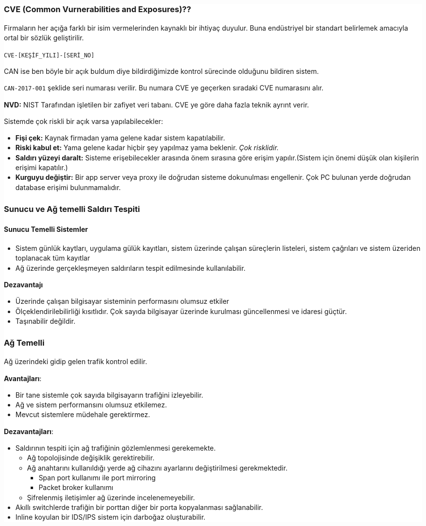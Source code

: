 ### CVE (Common Vurnerabilities and Exposures)??

Firmaların her açığa farklı bir isim vermelerinden kaynaklı bir ihtiyaç duyulur. Buna endüstriyel bir standart belirlemek amacıyla ortal bir sözlük geliştirilir.

`CVE-[KEŞİF_YILI]-[SERİ_NO]`

CAN ise ben böyle bir açık buldum diye bildirdiğimizde kontrol sürecinde olduğunu bildiren sistem.

`CAN-2017-001` şeklide seri numarası verilir. Bu numara CVE ye geçerken sıradaki CVE numarasını alır.

**NVD:** NIST Tarafından işletilen bir zafiyet veri tabanı. CVE ye göre daha fazla teknik ayrınt verir.

Sistemde çok riskli bir açık varsa yapılabilecekler:
- **Fişi çek:** Kaynak firmadan yama gelene kadar sistem kapatılabilir.
- **Riski kabul et:** Yama gelene kadar hiçbir şey yapılmaz yama beklenir. _Çok risklidir._
- **Saldırı yüzeyi daralt:** Sisteme erişebilecekler arasında önem sırasına göre erişim yapılır.(Sistem için önemi düşük olan kişilerin erişimi kapatılır.)
- **Kurguyu değiştir:** Bir app server veya proxy ile doğrudan sisteme dokunulması engellenir. Çok PC bulunan yerde doğrudan database erişimi bulunmamalıdır.


### Sunucu ve Ağ temelli Saldırı Tespiti
#### Sunucu Temelli Sistemler
- Sistem günlük kaytları, uygulama gülük kayıtları, sistem üzerinde çalışan süreçlerin listeleri, sistem çağrıları ve sistem üzeriden toplanacak tüm kayıtlar
- Ağ üzerinde gerçekleşmeyen saldırıların tespit edilmesinde kullanılabilir.

**Dezavantajı**
- Üzerinde çalışan bilgisayar sisteminin performasını olumsuz etkiler
- Ölçeklendirilebilirliği kısıtlıdır. Çok sayıda bilgisayar üzerinde kurulması güncellenmesi ve idaresi güçtür.
- Taşınabilir değildir.

### Ağ Temelli
Ağ üzerindeki gidip gelen trafik kontrol edilir.

**Avantajları**:
- Bir tane sistemle çok sayıda bilgisayarın trafiğini izleyebilir.
- Ağ ve sistem performansını olumsuz etkilemez.
- Mevcut sistemlere müdehale gerektirmez.

**Dezavantajları**:
- Saldırının tespiti için ağ trafiğinin gözlemlenmesi gerekemekte.
    - Ağ topolojisinde değişiklik gerektirebilir.
    - Ağ anahtarını kullanıldığı yerde ağ cihazını ayarlarını değiştirilmesi gerekmektedir.
        - Span port kullanımı ile port mirroring
        - Packet broker kullanımı
    - Şifrelenmiş iletişimler ağ üzerinde incelenemeyebilir.
- Akıllı switchlerde trafiğin bir porttan diğer bir porta kopyalanması sağlanabilir.
- Inline koyulan bir IDS/IPS sistem için darboğaz oluşturabilir.

